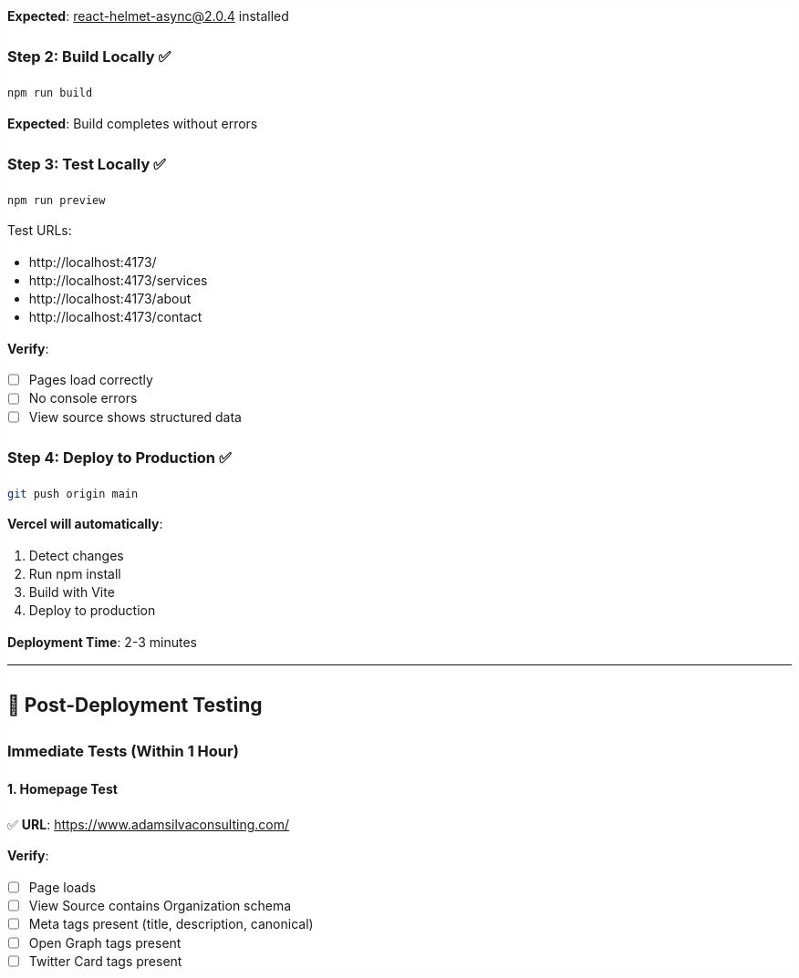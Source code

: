 **Expected**: react-helmet-async@2.0.4 installed

### Step 2: Build Locally ✅
```bash
npm run build
```

**Expected**: Build completes without errors

### Step 3: Test Locally ✅
```bash
npm run preview
```

Test URLs:
- http://localhost:4173/
- http://localhost:4173/services
- http://localhost:4173/about
- http://localhost:4173/contact

**Verify**:
- [ ] Pages load correctly
- [ ] No console errors
- [ ] View source shows structured data

### Step 4: Deploy to Production ✅
```bash
git push origin main
```

**Vercel will automatically**:
1. Detect changes
2. Run npm install
3. Build with Vite
4. Deploy to production

**Deployment Time**: 2-3 minutes

---

## 🧪 Post-Deployment Testing

### Immediate Tests (Within 1 Hour)

#### 1. Homepage Test
✅ **URL**: https://www.adamsilvaconsulting.com/

**Verify**:
- [ ] Page loads
- [ ] View Source contains Organization schema
- [ ] Meta tags present (title, description, canonical)
- [ ] Open Graph tags present
- [ ] Twitter Card tags present
